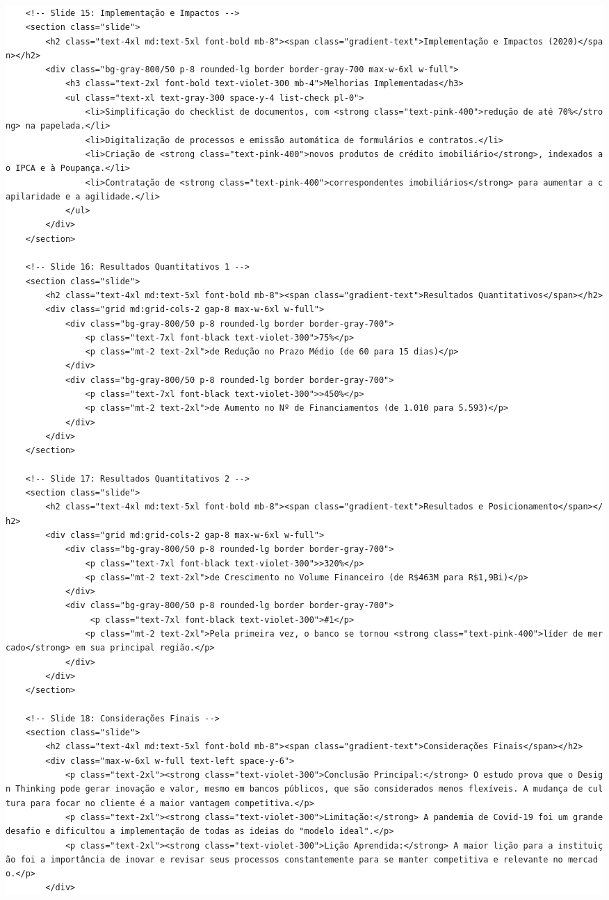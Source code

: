         <!-- Slide 15: Implementação e Impactos -->
        <section class="slide">
            <h2 class="text-4xl md:text-5xl font-bold mb-8"><span class="gradient-text">Implementação e Impactos (2020)</span></h2>
            <div class="bg-gray-800/50 p-8 rounded-lg border border-gray-700 max-w-6xl w-full">
                <h3 class="text-2xl font-bold text-violet-300 mb-4">Melhorias Implementadas</h3>
                <ul class="text-xl text-gray-300 space-y-4 list-check pl-0">
                    <li>Simplificação do checklist de documentos, com <strong class="text-pink-400">redução de até 70%</strong> na papelada.</li>
                    <li>Digitalização de processos e emissão automática de formulários e contratos.</li>
                    <li>Criação de <strong class="text-pink-400">novos produtos de crédito imobiliário</strong>, indexados ao IPCA e à Poupança.</li>
                    <li>Contratação de <strong class="text-pink-400">correspondentes imobiliários</strong> para aumentar a capilaridade e a agilidade.</li>
                </ul>
            </div>
        </section>

        <!-- Slide 16: Resultados Quantitativos 1 -->
        <section class="slide">
            <h2 class="text-4xl md:text-5xl font-bold mb-8"><span class="gradient-text">Resultados Quantitativos</span></h2>
            <div class="grid md:grid-cols-2 gap-8 max-w-6xl w-full">
                <div class="bg-gray-800/50 p-8 rounded-lg border border-gray-700">
                    <p class="text-7xl font-black text-violet-300">75%</p>
                    <p class="mt-2 text-2xl">de Redução no Prazo Médio (de 60 para 15 dias)</p>
                </div>
                <div class="bg-gray-800/50 p-8 rounded-lg border border-gray-700">
                    <p class="text-7xl font-black text-violet-300">>450%</p>
                    <p class="mt-2 text-2xl">de Aumento no Nº de Financiamentos (de 1.010 para 5.593)</p>
                </div>
            </div>
        </section>

        <!-- Slide 17: Resultados Quantitativos 2 -->
        <section class="slide">
            <h2 class="text-4xl md:text-5xl font-bold mb-8"><span class="gradient-text">Resultados e Posicionamento</span></h2>
            <div class="grid md:grid-cols-2 gap-8 max-w-6xl w-full">
                <div class="bg-gray-800/50 p-8 rounded-lg border border-gray-700">
                    <p class="text-7xl font-black text-violet-300">>320%</p>
                    <p class="mt-2 text-2xl">de Crescimento no Volume Financeiro (de R$463M para R$1,9Bi)</p>
                </div>
                <div class="bg-gray-800/50 p-8 rounded-lg border border-gray-700">
                     <p class="text-7xl font-black text-violet-300">#1</p>
                    <p class="mt-2 text-2xl">Pela primeira vez, o banco se tornou <strong class="text-pink-400">líder de mercado</strong> em sua principal região.</p>
                </div>
            </div>
        </section>

        <!-- Slide 18: Considerações Finais -->
        <section class="slide">
            <h2 class="text-4xl md:text-5xl font-bold mb-8"><span class="gradient-text">Considerações Finais</span></h2>
            <div class="max-w-6xl w-full text-left space-y-6">
                <p class="text-2xl"><strong class="text-violet-300">Conclusão Principal:</strong> O estudo prova que o Design Thinking pode gerar inovação e valor, mesmo em bancos públicos, que são considerados menos flexíveis. A mudança de cultura para focar no cliente é a maior vantagem competitiva.</p>
                <p class="text-2xl"><strong class="text-violet-300">Limitação:</strong> A pandemia de Covid-19 foi um grande desafio e dificultou a implementação de todas as ideias do "modelo ideal".</p>
                <p class="text-2xl"><strong class="text-violet-300">Lição Aprendida:</strong> A maior lição para a instituição foi a importância de inovar e revisar seus processos constantemente para se manter competitiva e relevante no mercado.</p>
            </div>